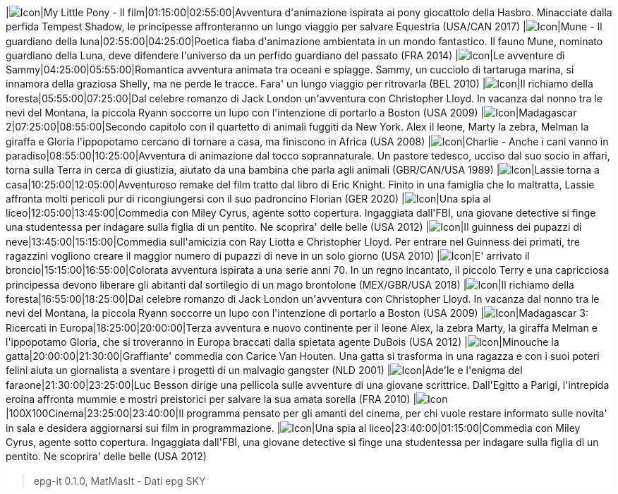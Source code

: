 |![Icon](https://guidatv.sky.it/uuid/b5465f80-b1d0-4ded-9dcd-01b95b3a56a3/cover?md5ChecksumParam=ce6e873607ae08bfb7d3b54d7b4a0a0f)|My Little Pony - Il film|01:15:00|02:55:00|Avventura d&#039;animazione ispirata ai pony giocattolo della Hasbro. Minacciate dalla perfida Tempest Shadow, le principesse affronteranno un lungo viaggio per salvare Equestria (USA/CAN 2017)
|![Icon](https://guidatv.sky.it/uuid/51f21076-80d7-4beb-ac84-de1a0576640f/cover?md5ChecksumParam=e2188f911314e70cfd0c75d1c1fee93c)|Mune - Il guardiano della luna|02:55:00|04:25:00|Poetica fiaba d&#039;animazione ambientata in un mondo fantastico. Il fauno Mune, nominato guardiano della Luna, deve difendere l&#039;universo da un perfido guardiano del passato (FRA 2014)
|![Icon](https://guidatv.sky.it/uuid/3fab46a3-d49f-493e-b7a0-4653a208dbd7/cover?md5ChecksumParam=6191d7a007fefcb02aebc44f472dde30)|Le avventure di Sammy|04:25:00|05:55:00|Romantica avventura animata tra oceani e spiagge. Sammy, un cucciolo di tartaruga marina, si innamora della graziosa Shelly, ma ne perde le tracce. Fara&#039; un lungo viaggio per ritrovarla (BEL 2010)
|![Icon](https://guidatv.sky.it/uuid/e86ff157-4cc9-4377-bec1-46a49f121b48/cover?md5ChecksumParam=84e09b0e5925df40a88cc7ac254fa191)|Il richiamo della foresta|05:55:00|07:25:00|Dal celebre romanzo di Jack London un&#039;avventura con Christopher Lloyd. In vacanza dal nonno tra le nevi del Montana, la piccola Ryann soccorre un lupo con l&#039;intenzione di portarlo a Boston (USA 2009)
|![Icon](https://guidatv.sky.it/uuid/902961d8-bd15-462a-9952-56c6abfe96b0/cover?md5ChecksumParam=9fe7774bf3beb27b3fdbf8b45a082a99)|Madagascar 2|07:25:00|08:55:00|Secondo capitolo con il quartetto di animali fuggiti da New York. Alex il leone, Marty la zebra, Melman la giraffa e Gloria l&#039;ippopotamo cercano di tornare a casa, ma finiscono in Africa (USA 2008)
|![Icon](https://guidatv.sky.it/uuid/a4719b95-bb65-4362-9363-3363c4c453c2/cover?md5ChecksumParam=39f31abf35def86fc505ed8aab20229a)|Charlie - Anche i cani vanno in paradiso|08:55:00|10:25:00|Avventura di animazione dal tocco soprannaturale. Un pastore tedesco, ucciso dal suo socio in affari, torna sulla Terra in cerca di giustizia, aiutato da una bambina che parla agli animali (GBR/CAN/USA 1989)
|![Icon](https://guidatv.sky.it/uuid/53c9a543-8233-443f-a541-190a3c36a727/cover?md5ChecksumParam=c673b367e11d328b436d325dabd959bf)|Lassie torna a casa|10:25:00|12:05:00|Avventuroso remake del film tratto dal libro di Eric Knight. Finito in una famiglia che lo maltratta, Lassie affronta molti pericoli pur di ricongiungersi con il suo padroncino Florian (GER 2020)
|![Icon](https://guidatv.sky.it/uuid/08f017b4-c56e-4670-a845-27ab749e06fc/cover?md5ChecksumParam=035947748e169d31e0d558a402cae7d3)|Una spia al liceo|12:05:00|13:45:00|Commedia con Miley Cyrus, agente sotto copertura. Ingaggiata dall&#039;FBI, una giovane detective si finge una studentessa per indagare sulla figlia di un pentito. Ne scoprira&#039; delle belle (USA 2012)
|![Icon](https://guidatv.sky.it/uuid/bc181d5a-3f1d-4929-be23-faf07e93d2a7/cover?md5ChecksumParam=42735c8e16b9403b2cfbc10a4ba0f383)|Il guinness dei pupazzi di neve|13:45:00|15:15:00|Commedia sull&#039;amicizia con Ray Liotta e Christopher Lloyd. Per entrare nel Guinness dei primati, tre ragazzini vogliono creare il maggior numero di pupazzi di neve in un solo giorno (USA 2010)
|![Icon](https://guidatv.sky.it/uuid/2b5ec36d-bd6f-4748-ab6c-096562fd6981/cover?md5ChecksumParam=e964fb5c405706bc42884455b8bbe650)|E&#039; arrivato il broncio|15:15:00|16:55:00|Colorata avventura ispirata a una serie anni 70. In un regno incantato, il piccolo Terry e una capricciosa principessa devono liberare gli abitanti dal sortilegio di un mago brontolone (MEX/GBR/USA 2018)
|![Icon](https://guidatv.sky.it/uuid/e86ff157-4cc9-4377-bec1-46a49f121b48/cover?md5ChecksumParam=84e09b0e5925df40a88cc7ac254fa191)|Il richiamo della foresta|16:55:00|18:25:00|Dal celebre romanzo di Jack London un&#039;avventura con Christopher Lloyd. In vacanza dal nonno tra le nevi del Montana, la piccola Ryann soccorre un lupo con l&#039;intenzione di portarlo a Boston (USA 2009)
|![Icon](https://guidatv.sky.it/uuid/d899e43a-d7ae-41e0-b30c-b1b98fc0100e/cover?md5ChecksumParam=f47156866c72dbdb78dfb6af2a1ea3df)|Madagascar 3: Ricercati in Europa|18:25:00|20:00:00|Terza avventura e nuovo continente per il leone Alex, la zebra Marty, la giraffa Melman e l&#039;ippopotamo Gloria, che si troveranno in Europa braccati dalla spietata agente DuBois (USA 2012)
|![Icon](https://guidatv.sky.it/uuid/6e950f44-73a5-408e-9c1d-ee96741dfbe9/cover?md5ChecksumParam=c095a5007f79eb5dde80fb0653c1ba27)|Minouche la gatta|20:00:00|21:30:00|Graffiante&#039; commedia con Carice Van Houten. Una gatta si trasforma in una ragazza e con i suoi poteri felini aiuta un giornalista a sventare i progetti di un malvagio gangster (NLD 2001)
|![Icon](https://guidatv.sky.it/uuid/4e91e78d-ad91-4935-974d-cc6623ea6f10/cover?md5ChecksumParam=1da40169c75e15a5a555a9376531eab2)|Ade&#039;le e l&#039;enigma del faraone|21:30:00|23:25:00|Luc Besson dirige una pellicola sulle avventure di una giovane scrittrice. Dall&#039;Egitto a Parigi, l&#039;intrepida eroina affronta mummie e mostri preistorici per salvare la sua amata sorella (FRA 2010)
|![Icon](https://guidatv.sky.it/uuid/cinema_cover_fw80PnTFw.png)|100X100Cinema|23:25:00|23:40:00|Il programma pensato per gli amanti del cinema, per chi vuole restare informato sulle novita&#039; in sala e desidera aggiornarsi sui film in programmazione.
|![Icon](https://guidatv.sky.it/uuid/08f017b4-c56e-4670-a845-27ab749e06fc/cover?md5ChecksumParam=035947748e169d31e0d558a402cae7d3)|Una spia al liceo|23:40:00|01:15:00|Commedia con Miley Cyrus, agente sotto copertura. Ingaggiata dall&#039;FBI, una giovane detective si finge una studentessa per indagare sulla figlia di un pentito. Ne scoprira&#039; delle belle (USA 2012)



 > epg-it 0.1.0, MatMasIt - Dati epg SKY